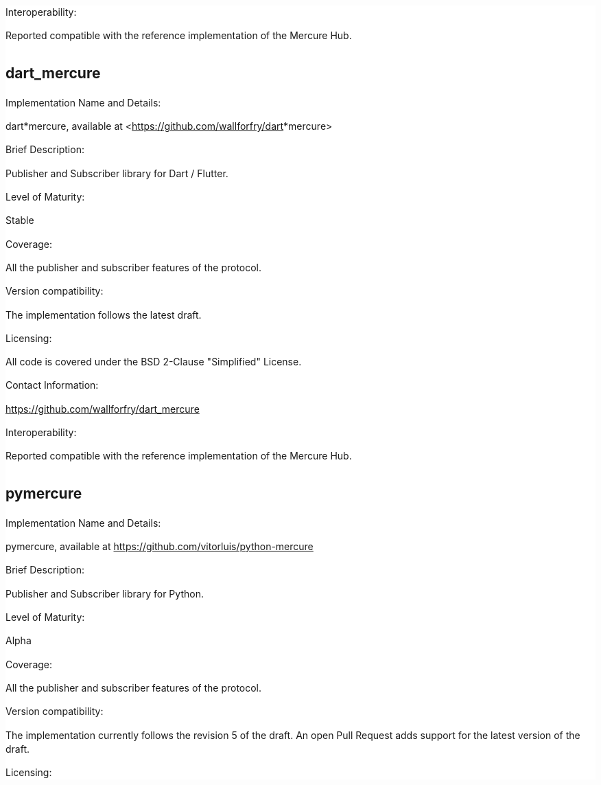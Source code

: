 Interoperability:

Reported compatible with the reference implementation of the Mercure Hub.

## dart_mercure

Implementation Name and Details:

dart*mercure, available at <<https://github.com/wallforfry/dart>*mercure>

Brief Description:

Publisher and Subscriber library for Dart / Flutter.

Level of Maturity:

Stable

Coverage:

All the publisher and subscriber features of the protocol.

Version compatibility:

The implementation follows the latest draft.

Licensing:

All code is covered under the BSD 2-Clause "Simplified" License.

Contact Information:

<https://github.com/wallforfry/dart_mercure>

Interoperability:

Reported compatible with the reference implementation of the Mercure Hub.

## pymercure

Implementation Name and Details:

pymercure, available at <https://github.com/vitorluis/python-mercure>

Brief Description:

Publisher and Subscriber library for Python.

Level of Maturity:

Alpha

Coverage:

All the publisher and subscriber features of the protocol.

Version compatibility:

The implementation currently follows the revision 5 of the draft. An open Pull Request adds support
for the latest version of the draft.

Licensing:
